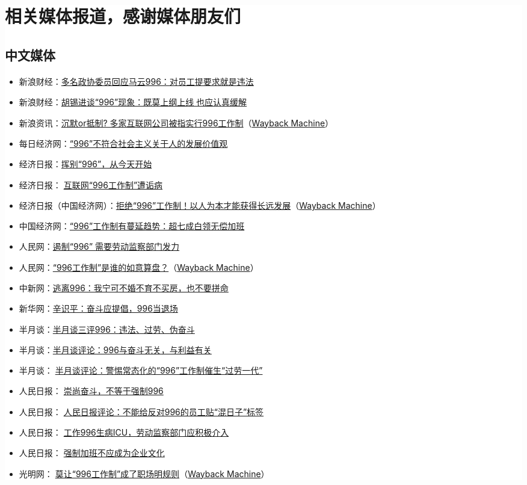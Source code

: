 # 相关媒体报道，感谢媒体朋友们

## 中文媒体

- 新浪财经：[多名政协委员回应马云996：对员工提要求就是违法](http://finance.sina.com.cn/chanjing/gsnews/2019-04-18/doc-ihvhiqax3657558.shtml)

- 新浪财经：[胡锡进谈“996”现象：既莫上纲上线 也应认真缓解](http://finance.sina.com.cn/wm/2019-04-06/doc-ihvhiqax0439519.shtml?cre=tianyi&mod=pchp&loc=1&r=0&rfunc=100&tj=none&tr=12)

- 新浪资讯：[沉默or抵制? 多家互联网公司被指实行996工作制](https://zx.sina.cn/2019-04-06/zx-ihvhiqax0377991.d.html)（[Wayback Machine](https://web.archive.org/web/20190409024013/https://zx.sina.cn/2019-04-06/zx-ihvhiqax0377991.d.html)）

- 每日经济网：[“996”不符合社会主义关于人的发展价值观](http://www.nbd.com.cn/articles/2019-04-14/1321040.html)

- 经济日报：[挥别“996”，从今天开始](http://paper.ce.cn/jjrb/html/2019-04/18/content_389134.htm)

- 经济日报： [互联网“996工作制”遭诟病](http://paper.ce.cn/jjrb/html/2019-04/11/content_388567.htm)

- 经济日报（中国经济网）：[拒绝“996”工作制！以人为本才能获得长远发展](http://views.ce.cn/view/ent/201904/03/t20190403_31794131.shtml)（[Wayback Machine](https://web.archive.org/web/20190409022740/http://views.ce.cn/view/ent/201904/03/t20190403_31794131.shtml)）

- 中国经济网：[“996”工作制有蔓延趋势：超七成白领无偿加班](http://www.ce.cn/cysc/newmain/yc/jsxw/201904/22/t20190422_31908001.shtml)

- 人民网：[遏制“996” 需要劳动监察部门发力](http://industry.people.com.cn/n1/2019/0417/c413883-31033624.html)

- 人民网：[“996工作制”是谁的如意算盘？](http://opinion.people.com.cn/n1/2019/0402/c119388-31009768.html)（[Wayback Machine](https://web.archive.org/web/20190409022535/http://opinion.people.com.cn/n1/2019/0402/c119388-31009768.html)）

- 中新网：[逃离996：我宁可不婚不育不买房，也不要拼命](http://www.chinanews.com/gn/2019/04-16/8809887.shtml)

- 新华网：[辛识平：奋斗应提倡，996当退场](http://www.xinhuanet.com/politics/2019-04/15/c_1124370790.htm)

- 半月谈：[半月谈三评996：违法、过劳、伪奋斗](http://www.banyuetan.org/pl/detail/20190416/1000200033136001555374820326895304_1.html)

- 半月谈：[半月谈评论：996与奋斗无关，与利益有关](http://www.banyuetan.org/dyp/detail/20190415/1000200033134991555306789054254821_1.html)

- 半月谈： [半月谈评论：警惕常态化的“996”工作制催生“过劳一代”](http://www.banyuetan.org/jrt/detail/20190412/1000200033134991555033104055857336_1.html)

- 人民日报： [崇尚奋斗，不等于强制996](https://m.weibo.cn/status/4360947026232430)

- 人民日报： [人民日报评论：不能给反对996的员工贴“混日子”标签](https://finance.ifeng.com/c/7lrctvSXirY)

- 人民日报： [工作996生病ICU，劳动监察部门应积极介入](https://m.weibo.cn/status/4357697258275940)

- 人民日报： [强制加班不应成为企业文化](http://paper.people.com.cn/rmrb/html/2019-04/11/nw.D110000renmrb_20190411_2-19.htm)

- 光明网： [莫让“996工作制”成了职场明规则](http://guancha.gmw.cn/2019-04/06/content_32719988.htm)（[Wayback Machine](https://web.archive.org/web/20190409022532/http://guancha.gmw.cn/2019-04/06/content_32719988.htm)）
